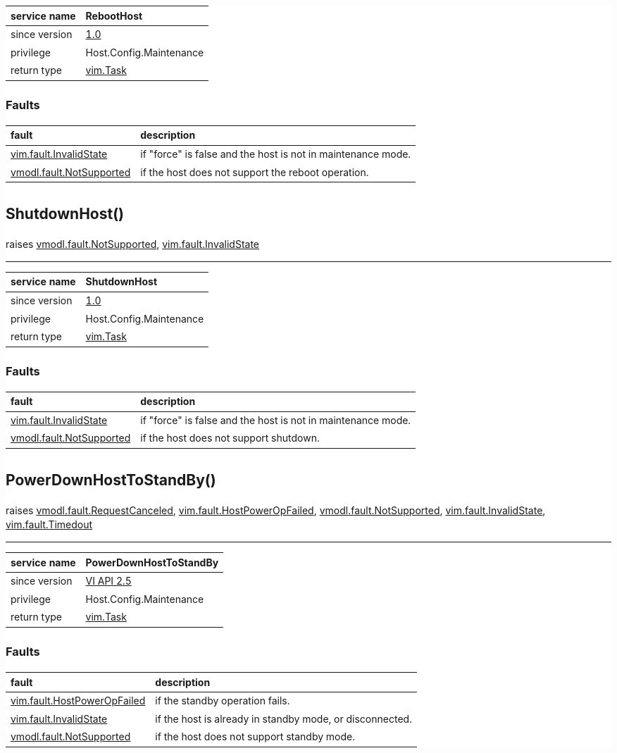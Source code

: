 | service name | RebootHost |
|:--|:--|
| since version | [1.0](vim.version.md#None) |
| privilege    | Host.Config.Maintenance |
| return type | [vim.Task](vim.Task.md "vim.Task") |
### Faults
| fault | description |
|:------|:------------|
| [vim.fault.InvalidState](vim.fault.InvalidState.md "vim.fault.InvalidState") | if "force" is false and the host is not in maintenance mode. |
| [vmodl.fault.NotSupported](vmodl.fault.NotSupported.md "vmodl.fault.NotSupported") | if the host does not support the reboot operation. |




ShutdownHost()
--------------
 raises [vmodl.fault.NotSupported](vmodl.fault.NotSupported.md "vmodl.fault.NotSupported"), [vim.fault.InvalidState](vim.fault.InvalidState.md "vim.fault.InvalidState")

---
| service name | ShutdownHost |
|:--|:--|
| since version | [1.0](vim.version.md#None) |
| privilege    | Host.Config.Maintenance |
| return type | [vim.Task](vim.Task.md "vim.Task") |
### Faults
| fault | description |
|:------|:------------|
| [vim.fault.InvalidState](vim.fault.InvalidState.md "vim.fault.InvalidState") | if "force" is false and the host is not in                         maintenance mode. |
| [vmodl.fault.NotSupported](vmodl.fault.NotSupported.md "vmodl.fault.NotSupported") | if the host does not support shutdown. |




PowerDownHostToStandBy()
------------------------
 raises [vmodl.fault.RequestCanceled](vmodl.fault.RequestCanceled.md "vmodl.fault.RequestCanceled"), [vim.fault.HostPowerOpFailed](vim.fault.HostPowerOpFailed.md "vim.fault.HostPowerOpFailed"), [vmodl.fault.NotSupported](vmodl.fault.NotSupported.md "vmodl.fault.NotSupported"), [vim.fault.InvalidState](vim.fault.InvalidState.md "vim.fault.InvalidState"), [vim.fault.Timedout](vim.fault.Timedout.md "vim.fault.Timedout")

---
| service name | PowerDownHostToStandBy |
|:--|:--|
| since version | [VI API 2.5](vim.version.md#None) |
| privilege    | Host.Config.Maintenance |
| return type | [vim.Task](vim.Task.md "vim.Task") |
### Faults
| fault | description |
|:------|:------------|
| [vim.fault.HostPowerOpFailed](vim.fault.HostPowerOpFailed.md "vim.fault.HostPowerOpFailed") | if the standby operation fails. |
| [vim.fault.InvalidState](vim.fault.InvalidState.md "vim.fault.InvalidState") | if the host is already in standby mode, or disconnected. |
| [vmodl.fault.NotSupported](vmodl.fault.NotSupported.md "vmodl.fault.NotSupported") | if the host does not support standby mode. |